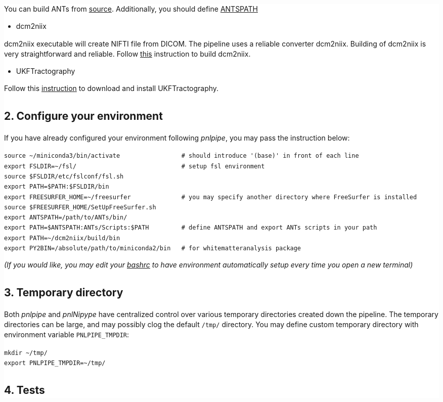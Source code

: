 You can build ANTs from [source](https://github.com/ANTsX/ANTs). Additionally, you should define [ANTSPATH](https://github.com/ANTsX/ANTs/wiki/Compiling-ANTs-on-Linux-and-Mac-OS#set-path-and-antspath)
    
* dcm2niix

dcm2niix executable will create NIFTI file from DICOM. The pipeline uses a reliable converter dcm2niix. 
Building of dcm2niix is very straightforward and reliable. Follow [this](https://github.com/rordenlab/dcm2niix#build-command-line-version-with-cmake-linux-macos-windows) instruction to build dcm2niix.

* UKFTractography

Follow this [instruction](https://github.com/pnlbwh/ukftractography/blob/master/README.md) to download and install UKFTractography.



## 2. Configure your environment

If you have already configured your environment following *pnlpipe*, you may pass the instruction below:

    source ~/miniconda3/bin/activate                 # should introduce '(base)' in front of each line
    export FSLDIR=~/fsl/                             # setup fsl environment
    source $FSLDIR/etc/fslconf/fsl.sh
    export PATH=$PATH:$FSLDIR/bin
    export FREESURFER_HOME=~/freesurfer              # you may specify another directory where FreeSurfer is installed
    source $FREESURFER_HOME/SetUpFreeSurfer.sh
    export ANTSPATH=/path/to/ANTs/bin/
    export PATH=$ANTSPATH:ANTs/Scripts:$PATH         # define ANTSPATH and export ANTs scripts in your path
    export PATH=~/dcm2niix/build/bin
    export PY2BIN=/absolute/path/to/miniconda2/bin   # for whitematteranalysis package
    
    
*(If you would like, you may edit your [bashrc](#global-bashrc) to have environment automatically setup
every time you open a new terminal)*

## 3. Temporary directory

Both *pnlpipe* and *pnlNipype* have centralized control over various temporary directories created down the pipeline. 
The temporary directories can be large, and may possibly clog the default `/tmp/` directory. You may define custom 
temporary directory with environment variable `PNLPIPE_TMPDIR`:

    mkdir ~/tmp/
    export PNLPIPE_TMPDIR=~/tmp/

## 4. Tests

